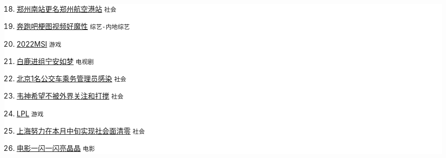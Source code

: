 18. [郑州南站更名郑州航空港站](https://m.weibo.cn/search?containerid=100103type%3D1%26t%3D10%26q%3D%23%E9%83%91%E5%B7%9E%E5%8D%97%E7%AB%99%E6%9B%B4%E5%90%8D%E9%83%91%E5%B7%9E%E8%88%AA%E7%A9%BA%E6%B8%AF%E7%AB%99%23&stream_entry_id=31&isnewpage=1&extparam=seat%3D1%26filter_type%3Drealtimehot%26pos%3D16%26lcate%3D5001%26flag%3D1%26dgr%3D0%26c_type%3D31%26realpos%3D16%26cate%3D0%26display_time%3D1652429085%26pre_seqid%3D1652429085532034989218&luicode=10000011&lfid=106003type%3D25%26t%3D3%26disable_hot%3D1%26filter_type%3Drealtimehot) `社会` 

19. [奔跑吧梗图视频好魔性](https://m.weibo.cn/search?containerid=100103type%3D1%26t%3D10%26q%3D%23%E5%A5%94%E8%B7%91%E5%90%A7%E6%A2%97%E5%9B%BE%E8%A7%86%E9%A2%91%E5%A5%BD%E9%AD%94%E6%80%A7%23&stream_entry_id=31&isnewpage=1&extparam=seat%3D1%26filter_type%3Drealtimehot%26pos%3D17%26lcate%3D5001%26flag%3D1%26dgr%3D0%26c_type%3D31%26realpos%3D17%26cate%3D0%26display_time%3D1652429085%26pre_seqid%3D1652429085532034989218&luicode=10000011&lfid=106003type%3D25%26t%3D3%26disable_hot%3D1%26filter_type%3Drealtimehot) `综艺-内地综艺` 

20. [2022MSI](https://m.weibo.cn/search?containerid=100103type%3D1%26t%3D10%26q%3D2022MSI&stream_entry_id=31&isnewpage=1&extparam=seat%3D1%26filter_type%3Drealtimehot%26pos%3D18%26lcate%3D5001%26flag%3D1%26dgr%3D0%26c_type%3D31%26realpos%3D18%26cate%3D0%26display_time%3D1652429085%26pre_seqid%3D1652429085532034989218&luicode=10000011&lfid=106003type%3D25%26t%3D3%26disable_hot%3D1%26filter_type%3Drealtimehot) `游戏` 

21. [白鹿进组宁安如梦](https://m.weibo.cn/search?containerid=100103type%3D1%26t%3D10%26q%3D%23%E7%99%BD%E9%B9%BF%E8%BF%9B%E7%BB%84%E5%AE%81%E5%AE%89%E5%A6%82%E6%A2%A6%23&stream_entry_id=31&isnewpage=1&extparam=seat%3D1%26filter_type%3Drealtimehot%26pos%3D19%26lcate%3D5001%26flag%3D1%26dgr%3D0%26c_type%3D31%26realpos%3D19%26cate%3D0%26display_time%3D1652429085%26pre_seqid%3D1652429085532034989218&luicode=10000011&lfid=106003type%3D25%26t%3D3%26disable_hot%3D1%26filter_type%3Drealtimehot) `电视剧` 

22. [北京1名公交车乘务管理员感染](https://m.weibo.cn/search?containerid=100103type%3D1%26t%3D10%26q%3D%23%E5%8C%97%E4%BA%AC1%E5%90%8D%E5%85%AC%E4%BA%A4%E8%BD%A6%E4%B9%98%E5%8A%A1%E7%AE%A1%E7%90%86%E5%91%98%E6%84%9F%E6%9F%93%23&stream_entry_id=31&isnewpage=1&extparam=seat%3D1%26filter_type%3Drealtimehot%26pos%3D20%26lcate%3D5001%26flag%3D0%26dgr%3D0%26c_type%3D31%26realpos%3D20%26cate%3D0%26display_time%3D1652429085%26pre_seqid%3D1652429085532034989218&luicode=10000011&lfid=106003type%3D25%26t%3D3%26disable_hot%3D1%26filter_type%3Drealtimehot) `社会` 

23. [韦神希望不被外界关注和打搅](https://m.weibo.cn/search?containerid=100103type%3D1%26t%3D10%26q%3D%23%E9%9F%A6%E7%A5%9E%E5%B8%8C%E6%9C%9B%E4%B8%8D%E8%A2%AB%E5%A4%96%E7%95%8C%E5%85%B3%E6%B3%A8%E5%92%8C%E6%89%93%E6%90%85%23&stream_entry_id=31&isnewpage=1&extparam=seat%3D1%26filter_type%3Drealtimehot%26pos%3D21%26lcate%3D5001%26flag%3D1%26dgr%3D0%26c_type%3D31%26realpos%3D21%26cate%3D0%26display_time%3D1652429085%26pre_seqid%3D1652429085532034989218&luicode=10000011&lfid=106003type%3D25%26t%3D3%26disable_hot%3D1%26filter_type%3Drealtimehot) `社会` 

24. [LPL](https://m.weibo.cn/search?containerid=100103type%3D1%26t%3D10%26q%3DLPL&stream_entry_id=31&isnewpage=1&extparam=seat%3D1%26filter_type%3Drealtimehot%26pos%3D22%26lcate%3D5001%26flag%3D1%26dgr%3D0%26c_type%3D31%26realpos%3D22%26cate%3D0%26display_time%3D1652429085%26pre_seqid%3D1652429085532034989218&luicode=10000011&lfid=106003type%3D25%26t%3D3%26disable_hot%3D1%26filter_type%3Drealtimehot) `游戏` 

25. [上海努力在本月中旬实现社会面清零](https://m.weibo.cn/search?containerid=100103type%3D1%26t%3D10%26q%3D%23%E4%B8%8A%E6%B5%B7%E5%8A%AA%E5%8A%9B%E5%9C%A8%E6%9C%AC%E6%9C%88%E4%B8%AD%E6%97%AC%E5%AE%9E%E7%8E%B0%E7%A4%BE%E4%BC%9A%E9%9D%A2%E6%B8%85%E9%9B%B6%23&stream_entry_id=31&isnewpage=1&extparam=seat%3D1%26filter_type%3Drealtimehot%26pos%3D23%26lcate%3D5001%26flag%3D0%26dgr%3D0%26c_type%3D31%26realpos%3D23%26cate%3D0%26display_time%3D1652429085%26pre_seqid%3D1652429085532034989218&luicode=10000011&lfid=106003type%3D25%26t%3D3%26disable_hot%3D1%26filter_type%3Drealtimehot) `社会` 

26. [电影一闪一闪亮晶晶](https://m.weibo.cn/search?containerid=100103type%3D1%26t%3D10%26q%3D%23%E7%94%B5%E5%BD%B1%E4%B8%80%E9%97%AA%E4%B8%80%E9%97%AA%E4%BA%AE%E6%99%B6%E6%99%B6%23&stream_entry_id=31&isnewpage=1&extparam=seat%3D1%26filter_type%3Drealtimehot%26pos%3D24%26lcate%3D5001%26flag%3D0%26dgr%3D0%26c_type%3D31%26realpos%3D24%26cate%3D0%26display_time%3D1652429085%26pre_seqid%3D1652429085532034989218&luicode=10000011&lfid=106003type%3D25%26t%3D3%26disable_hot%3D1%26filter_type%3Drealtimehot) `电影` 
